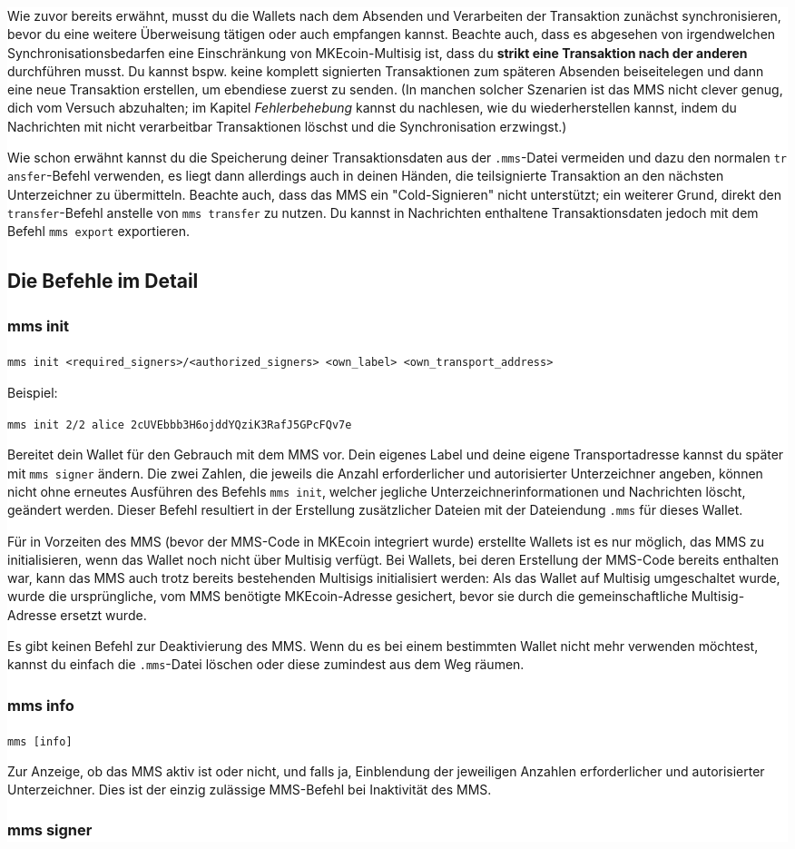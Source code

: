 Wie zuvor bereits erwähnt, musst du die Wallets nach dem Absenden und Verarbeiten der Transaktion zunächst synchronisieren, bevor du eine weitere Überweisung tätigen oder auch empfangen kannst. Beachte auch, dass es abgesehen von irgendwelchen Synchronisationsbedarfen eine Einschränkung von MKEcoin-Multisig ist, dass du **strikt eine Transaktion nach der anderen** durchführen musst. Du kannst bspw. keine komplett signierten Transaktionen zum späteren Absenden beiseitelegen und dann eine neue Transaktion erstellen, um ebendiese zuerst zu senden. (In manchen solcher Szenarien ist das MMS nicht clever genug, dich vom Versuch abzuhalten; im Kapitel *Fehlerbehebung* kannst du nachlesen, wie du wiederherstellen kannst, indem du Nachrichten mit nicht verarbeitbar Transaktionen löschst und die Synchronisation erzwingst.)

Wie schon erwähnt kannst du die Speicherung deiner Transaktionsdaten aus der `.mms`-Datei vermeiden und dazu den normalen `transfer`-Befehl verwenden, es liegt dann allerdings auch in deinen Händen, die teilsignierte Transaktion an den nächsten Unterzeichner zu übermitteln. Beachte auch, dass das MMS ein "Cold-Signieren" nicht unterstützt; ein weiterer Grund, direkt den `transfer`-Befehl anstelle von `mms transfer` zu nutzen. Du kannst in Nachrichten enthaltene Transaktionsdaten jedoch mit dem Befehl `mms export` exportieren.

## Die Befehle im Detail

### mms init

    mms init <required_signers>/<authorized_signers> <own_label> <own_transport_address>

Beispiel:

    mms init 2/2 alice 2cUVEbbb3H6ojddYQziK3RafJ5GPcFQv7e

Bereitet dein Wallet für den Gebrauch mit dem MMS vor. Dein eigenes Label und deine eigene Transportadresse kannst du später mit `mms signer` ändern. Die zwei Zahlen, die jeweils die Anzahl erforderlicher und autorisierter Unterzeichner angeben, können nicht ohne erneutes Ausführen des Befehls `mms init`, welcher jegliche Unterzeichnerinformationen und Nachrichten löscht, geändert werden. Dieser Befehl resultiert in der Erstellung zusätzlicher Dateien mit der Dateiendung `.mms` für dieses Wallet.

Für in Vorzeiten des MMS (bevor der MMS-Code in MKEcoin integriert wurde) erstellte Wallets ist es nur möglich, das MMS zu initialisieren, wenn das Wallet noch nicht über Multisig verfügt. Bei Wallets, bei deren Erstellung der MMS-Code bereits enthalten war, kann das MMS auch trotz bereits bestehenden Multisigs initialisiert werden: Als das Wallet auf Multisig umgeschaltet wurde, wurde die ursprüngliche, vom MMS benötigte MKEcoin-Adresse gesichert, bevor sie durch die gemeinschaftliche Multisig-Adresse ersetzt wurde.

Es gibt keinen Befehl zur Deaktivierung des MMS. Wenn du es bei einem bestimmten Wallet nicht mehr verwenden möchtest, kannst du einfach die `.mms`-Datei löschen oder diese zumindest aus dem Weg räumen.

### mms info

    mms [info]

Zur Anzeige, ob das MMS aktiv ist oder nicht, und falls ja, Einblendung der jeweiligen Anzahlen erforderlicher und autorisierter Unterzeichner. Dies ist der einzig zulässige MMS-Befehl bei Inaktivität des MMS.

### mms signer
